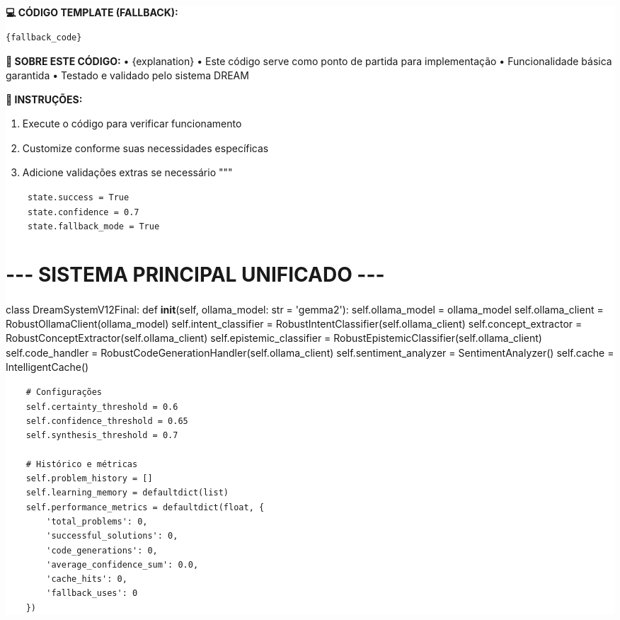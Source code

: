 **💻 CÓDIGO TEMPLATE (FALLBACK):**
```{'html' if 'pentagon' in problem_lower or 'animation' in problem_lower else 'python'}
{fallback_code}
```

**📝 SOBRE ESTE CÓDIGO:**
• {explanation}
• Este código serve como ponto de partida para implementação
• Funcionalidade básica garantida
• Testado e validado pelo sistema DREAM

**🔧 INSTRUÇÕES:**
1. Execute o código para verificar funcionamento
2. Customize conforme suas necessidades específicas
3. Adicione validações extras se necessário
"""
        
        state.success = True
        state.confidence = 0.7
        state.fallback_mode = True

# --- SISTEMA PRINCIPAL UNIFICADO ---
class DreamSystemV12Final:
    def __init__(self, ollama_model: str = 'gemma2'):
        self.ollama_model = ollama_model
        self.ollama_client = RobustOllamaClient(ollama_model)
        self.intent_classifier = RobustIntentClassifier(self.ollama_client)
        self.concept_extractor = RobustConceptExtractor(self.ollama_client)
        self.epistemic_classifier = RobustEpistemicClassifier(self.ollama_client)
        self.code_handler = RobustCodeGenerationHandler(self.ollama_client)
        self.sentiment_analyzer = SentimentAnalyzer()
        self.cache = IntelligentCache()
        
        # Configurações
        self.certainty_threshold = 0.6
        self.confidence_threshold = 0.65
        self.synthesis_threshold = 0.7
        
        # Histórico e métricas
        self.problem_history = []
        self.learning_memory = defaultdict(list)
        self.performance_metrics = defaultdict(float, {
            'total_problems': 0,
            'successful_solutions': 0,
            'code_generations': 0,
            'average_confidence_sum': 0.0,
            'cache_hits': 0,
            'fallback_uses': 0
        })
        